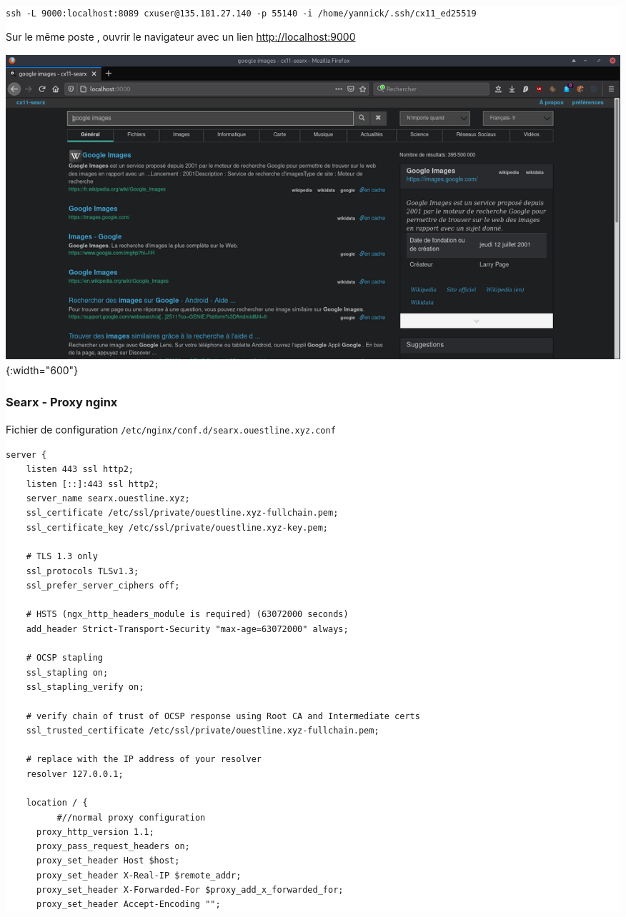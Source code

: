     ssh -L 9000:localhost:8089 cxuser@135.181.27.140 -p 55140 -i /home/yannick/.ssh/cx11_ed25519  

Sur le même poste , ouvrir le navigateur avec un lien <http://localhost:9000>

![Texte alternatif](cx11-docker-searx.png){:width="600"}

### Searx - Proxy nginx

Fichier de configuration `/etc/nginx/conf.d/searx.ouestline.xyz.conf`

```
server {
    listen 443 ssl http2;
    listen [::]:443 ssl http2;
    server_name searx.ouestline.xyz;
    ssl_certificate /etc/ssl/private/ouestline.xyz-fullchain.pem;
    ssl_certificate_key /etc/ssl/private/ouestline.xyz-key.pem;

    # TLS 1.3 only
    ssl_protocols TLSv1.3;
    ssl_prefer_server_ciphers off;
 
    # HSTS (ngx_http_headers_module is required) (63072000 seconds)
    add_header Strict-Transport-Security "max-age=63072000" always;
 
    # OCSP stapling
    ssl_stapling on;
    ssl_stapling_verify on;
 
    # verify chain of trust of OCSP response using Root CA and Intermediate certs
    ssl_trusted_certificate /etc/ssl/private/ouestline.xyz-fullchain.pem;
 
    # replace with the IP address of your resolver
    resolver 127.0.0.1;

    location / {
    	  #//normal proxy configuration
	  proxy_http_version 1.1;
	  proxy_pass_request_headers on;
	  proxy_set_header Host $host;
	  proxy_set_header X-Real-IP $remote_addr;
	  proxy_set_header X-Forwarded-For $proxy_add_x_forwarded_for;
	  proxy_set_header Accept-Encoding "";
```